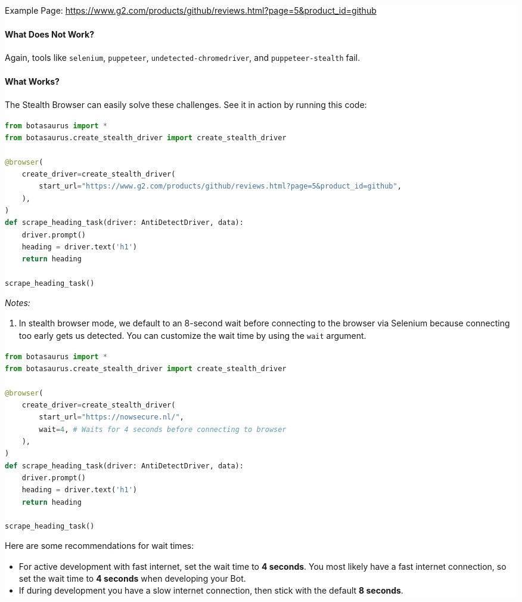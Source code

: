 Example Page: https://www.g2.com/products/github/reviews.html?page=5&product_id=github

#### What Does Not Work?

Again, tools like `selenium`, `puppeteer`, `undetected-chromedriver`, and `puppeteer-stealth` fail.

#### What Works?

The Stealth Browser can easily solve these challenges. See it in action by running this code:

```python
from botasaurus import *
from botasaurus.create_stealth_driver import create_stealth_driver

@browser(
    create_driver=create_stealth_driver(
        start_url="https://www.g2.com/products/github/reviews.html?page=5&product_id=github",
    ),
)
def scrape_heading_task(driver: AntiDetectDriver, data):
    driver.prompt()
    heading = driver.text('h1')
    return heading

scrape_heading_task()
```

*Notes:*
1. In stealth browser mode, we default to an 8-second wait before connecting to the browser via Selenium because connecting too early gets us detected. You can customize the wait time by using the `wait` argument. 
```python
from botasaurus import *
from botasaurus.create_stealth_driver import create_stealth_driver

@browser(
    create_driver=create_stealth_driver(
        start_url="https://nowsecure.nl/",
        wait=4, # Waits for 4 seconds before connecting to browser
    ),
)
def scrape_heading_task(driver: AntiDetectDriver, data):
    driver.prompt()
    heading = driver.text('h1')
    return heading

scrape_heading_task()
```

Here are some recommendations for wait times:

- For active development with fast internet, set the wait time to **4 seconds**. You most likely have a fast internet connection, so set the wait time to **4 seconds** when developing your Bot.
- If during development you have a slow internet connection, then stick with the default **8 seconds**.

